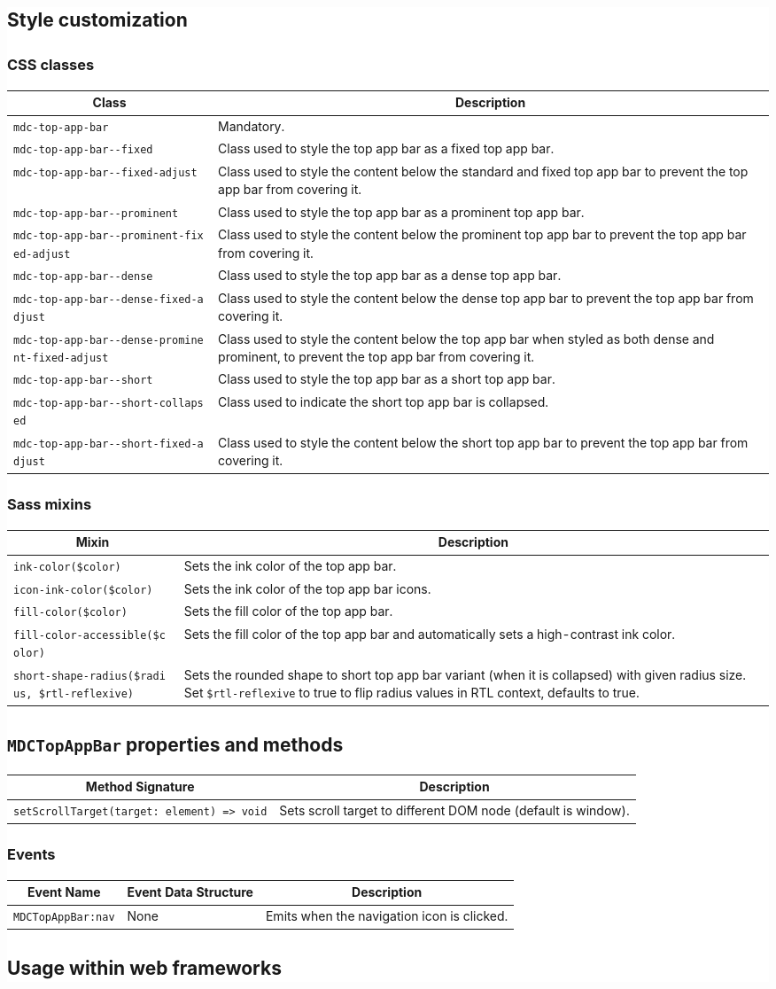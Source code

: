 ## Style customization

### CSS classes

Class | Description
--- | ---
`mdc-top-app-bar` | Mandatory.
`mdc-top-app-bar--fixed` | Class used to style the top app bar as a fixed top app bar.
`mdc-top-app-bar--fixed-adjust` | Class used to style the content below the standard and fixed top app bar to prevent the top app bar from covering it.
`mdc-top-app-bar--prominent` | Class used to style the top app bar as a prominent top app bar.
`mdc-top-app-bar--prominent-fixed-adjust` | Class used to style the content below the prominent top app bar to prevent the top app bar from covering it.
`mdc-top-app-bar--dense` | Class used to style the top app bar as a dense top app bar.
`mdc-top-app-bar--dense-fixed-adjust` | Class used to style the content below the dense top app bar to prevent the top app bar from covering it.
`mdc-top-app-bar--dense-prominent-fixed-adjust` | Class used to style the content below the top app bar when styled as both dense and prominent, to prevent the top app bar from covering it.
`mdc-top-app-bar--short` | Class used to style the top app bar as a short top app bar.
`mdc-top-app-bar--short-collapsed` | Class used to indicate the short top app bar is collapsed.
`mdc-top-app-bar--short-fixed-adjust` | Class used to style the content below the short top app bar to prevent the top app bar from covering it.

### Sass mixins

Mixin | Description
--- | ---
`ink-color($color)` | Sets the ink color of the top app bar.
`icon-ink-color($color)` | Sets the ink color of the top app bar icons.
`fill-color($color)` | Sets the fill color of the top app bar.
`fill-color-accessible($color)` | Sets the fill color of the top app bar and automatically sets a high-contrast ink color.
`short-shape-radius($radius, $rtl-reflexive)` | Sets the rounded shape to short top app bar variant (when it is collapsed) with given radius size. Set `$rtl-reflexive` to true to flip radius values in RTL context, defaults to true.

## `MDCTopAppBar` properties and methods

Method Signature | Description
--- | ---
`setScrollTarget(target: element) => void` | Sets scroll target to different DOM node (default is window).

### Events

Event Name | Event Data Structure | Description
--- | --- | ---
`MDCTopAppBar:nav` | None | Emits when the navigation icon is clicked.

## Usage within web frameworks
